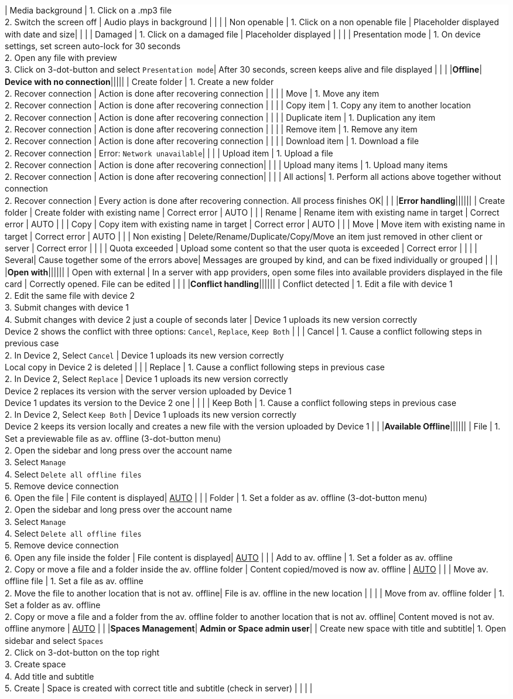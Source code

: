 | Media background | 1. Click on a .mp3 file<br>2. Switch the screen off | Audio plays in background |  |  |
| Non openable | 1. Click on a non openable file | Placeholder displayed with date and size| |  |
| Damaged | 1. Click on a damaged file | Placeholder displayed | |  |
| Presentation mode | 1. On device settings, set screen auto-lock for 30 seconds<br>2. Open any file with preview<br>3. Click on 3-dot-button and select `Presentation mode`| After 30 seconds, screen keeps alive and file displayed | |  |
|**Offline**| **Device with no connection**|||||
| Create folder | 1. Create a new folder<br>2. Recover connection | Action is done after recovering connection |  |  |
| Move  | 1. Move any item<br>2. Recover connection | Action is done after recovering connection |  | |
| Copy item | 1. Copy any item to another location<br>2. Recover connection | Action is done after recovering connection |  |  |
| Duplicate item | 1. Duplication any item<br>2. Recover connection | Action is done after recovering connection |  |  |
| Remove item | 1. Remove any item<br>2. Recover connection | Action is done after recovering connection |  |  |
| Download item  | 1. Download a file<br>2. Recover connection | Error: `Network unavailable`|  |  |
| Upload item | 1. Upload a file<br>2. Recover connection | Action is done after recovering connection|  |  |
| Upload many items | 1. Upload many items<br> 2. Recover connection | Action is done after recovering connection| |  |
| All actions| 1. Perform all actions above  together without connection<br>2. Recover connection | Every action is done after recovering connection. All process finishes OK|  |   |
|**Error handling**||||||
| Create folder | Create folder with existing name | Correct error | AUTO |  |
| Rename | Rename item with existing name in target | Correct error | AUTO |  |
| Copy | Copy item with existing name in target | Correct error |  AUTO |  |
| Move | Move item with existing name in target | Correct error | AUTO |  |
| Non existing | Delete/Rename/Duplicate/Copy/Move an item just removed in other client or server | Correct error |  |  |
| Quota exceeded | Upload some content so that the user quota is exceeded | Correct error |  |   |
| Several| Cause together some of the errors above| Messages are grouped by kind, and can be fixed individually or grouped  |  |   |
|**Open with**||||||
| Open with external | In a server with app providers, open some files into available providers displayed in the file card | Correctly opened. File can be edited |  |   |
|**Conflict handling**||||||
| Conflict detected | 1. Edit a file with device 1<br>2. Edit the same file with device 2<br>3. Submit changes with device 1<br>4. Submit changes with device 2 just a couple of seconds later | Device 1 uploads its new version correctly<br>Device 2 shows the conflict with three options: `Cancel`, `Replace`, `Keep Both` |  |
| Cancel | 1. Cause a conflict following steps in previous case<br>2. In Device 2, Select `Cancel` |  Device 1 uploads its new version correctly<br>Local copy in Device 2 is deleted |   |
| Replace | 1. Cause a conflict following steps in previous case<br>2. In Device 2, Select `Replace` |  Device 1 uploads its new version correctly<br> Device 2 replaces its version with the server version uploaded by Device 1<br>Device 1 updates its version to the Device 2 one |   |  |
| Keep Both | 1. Cause a conflict following steps in previous case<br>2. In Device 2, Select `Keep Both` |  Device 1 uploads its new version correctly<br> Device 2 keeps its version locally and creates a new file with the version uploaded by Device 1 |   |
|**Available Offline**||||||
| File | 1. Set a previewable file as av. offline (3-dot-button menu)<br>2. Open the sidebar and long press over the account name<br>3. Select `Manage`<br>4. Select `Delete all offline files`<br>5. Remove device connection<br>6. Open the file | File content is displayed| [AUTO](https://github.com/owncloud/ios-scenario-testing/blob/master/src/test/resources/io/cucumber/avoffline.feature) | |
| Folder | 1. Set a folder as av. offline (3-dot-button menu)<br>2. Open the sidebar and long press over the account name<br>3. Select `Manage`<br>4. Select `Delete all offline files`<br>5. Remove device connection<br>6. Open any file inside the folder | File content is displayed| [AUTO](https://github.com/owncloud/ios-scenario-testing/blob/master/src/test/resources/io/cucumber/avoffline.feature) | |
| Add to av. offline | 1. Set a folder as av. offline<br>2. Copy or move a file and a folder inside the av. offline folder | Content copied/moved is now av. offline | [AUTO](https://github.com/owncloud/ios-scenario-testing/blob/master/src/test/resources/io/cucumber/avoffline.feature) | |
| Move av. offline file | 1. Set a file as av. offline<br>2. Move the file to another location that is not av. offline| File is av. offline in the new location | | |
| Move from av. offline folder | 1. Set a folder as av. offline<br>2. Copy or move a file and a folder from the av. offline folder to another location that is not av. offline| Content moved is not av. offline anymore | [AUTO](https://github.com/owncloud/ios-scenario-testing/blob/master/src/test/resources/io/cucumber/avoffline.feature) | |
|**Spaces Management**| **Admin or Space admin user**|
| Create new space with title and subtitle| 1. Open sidebar and select `Spaces`<br>2. Click on 3-dot-button on the top right<br>3. Create space<br>4. Add title and subtitle<br>5. Create | Space is created with correct title and subtitle (check in server) |  |  |  |